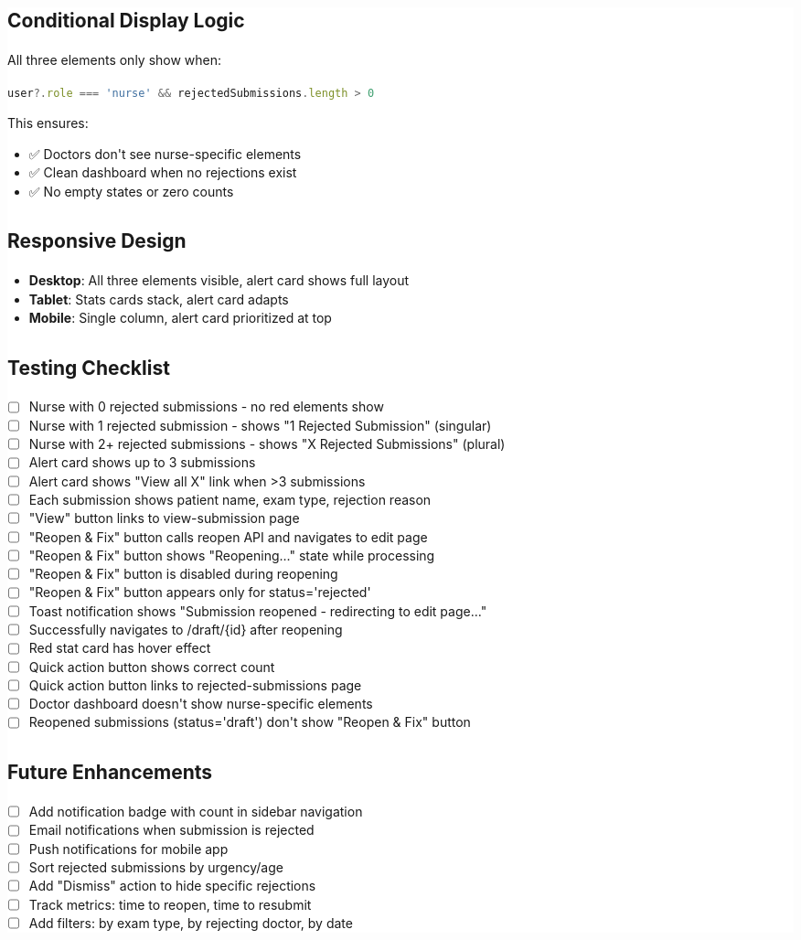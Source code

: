 ## Conditional Display Logic

All three elements only show when:
```typescript
user?.role === 'nurse' && rejectedSubmissions.length > 0
```

This ensures:
- ✅ Doctors don't see nurse-specific elements
- ✅ Clean dashboard when no rejections exist
- ✅ No empty states or zero counts

## Responsive Design

- **Desktop**: All three elements visible, alert card shows full layout
- **Tablet**: Stats cards stack, alert card adapts
- **Mobile**: Single column, alert card prioritized at top

## Testing Checklist

- [ ] Nurse with 0 rejected submissions - no red elements show
- [ ] Nurse with 1 rejected submission - shows "1 Rejected Submission" (singular)
- [ ] Nurse with 2+ rejected submissions - shows "X Rejected Submissions" (plural)
- [ ] Alert card shows up to 3 submissions
- [ ] Alert card shows "View all X" link when >3 submissions
- [ ] Each submission shows patient name, exam type, rejection reason
- [ ] "View" button links to view-submission page
- [ ] "Reopen & Fix" button calls reopen API and navigates to edit page
- [ ] "Reopen & Fix" button shows "Reopening..." state while processing
- [ ] "Reopen & Fix" button is disabled during reopening
- [ ] "Reopen & Fix" button appears only for status='rejected'
- [ ] Toast notification shows "Submission reopened - redirecting to edit page..."
- [ ] Successfully navigates to /draft/{id} after reopening
- [ ] Red stat card has hover effect
- [ ] Quick action button shows correct count
- [ ] Quick action button links to rejected-submissions page
- [ ] Doctor dashboard doesn't show nurse-specific elements
- [ ] Reopened submissions (status='draft') don't show "Reopen & Fix" button

## Future Enhancements

- [ ] Add notification badge with count in sidebar navigation
- [ ] Email notifications when submission is rejected
- [ ] Push notifications for mobile app
- [ ] Sort rejected submissions by urgency/age
- [ ] Add "Dismiss" action to hide specific rejections
- [ ] Track metrics: time to reopen, time to resubmit
- [ ] Add filters: by exam type, by rejecting doctor, by date
